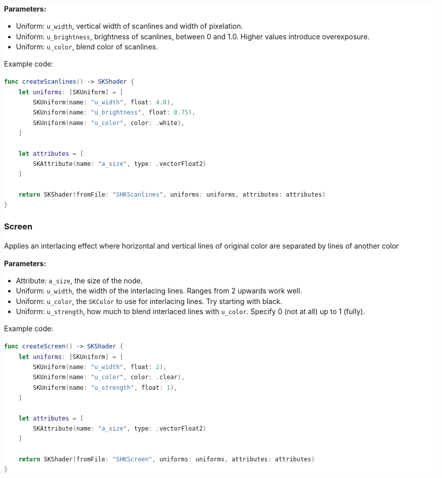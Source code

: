 **Parameters:**

- Uniform: `u_width`, vertical width of scanlines and width of pixelation.
- Uniform: `u_brightness`, brightness of scanlines, between 0 and 1.0. Higher values introduce overexposure.
- Uniform: `u_color`, blend color of scanlines.

Example code:

```swift
func createScanlines() -> SKShader {
    let uniforms: [SKUniform] = [
        SKUniform(name: "u_width", float: 4.0),
        SKUniform(name: "u_brightness", float: 0.75),
        SKUniform(name: "u_color", color: .white),
    ]
        
    let attributes = [
        SKAttribute(name: "a_size", type: .vectorFloat2)
    ]
        
    return SKShader(fromFile: "SHKScanlines", uniforms: uniforms, attributes: attributes)
}
```


### Screen
Applies an interlacing effect where horizontal and vertical lines of original color are separated by lines of another color

**Parameters:**

- Attribute: `a_size`, the size of the node.
- Uniform: `u_width`, the width of the interlacing lines. Ranges from 2 upwards work well.
- Uniform: `u_color`, the `SKColor` to use for interlacing lines. Try starting with black.
- Uniform: `u_strength`, how much to blend interlaced lines with `u_color`. Specify 0 (not at all) up to 1 (fully).

Example code:

```swift
func createScreen() -> SKShader {
    let uniforms: [SKUniform] = [
        SKUniform(name: "u_width", float: 2),
        SKUniform(name: "u_color", color: .clear),
        SKUniform(name: "u_strength", float: 1),
    ]

    let attributes = [
        SKAttribute(name: "a_size", type: .vectorFloat2)
    ]

    return SKShader(fromFile: "SHKScreen", uniforms: uniforms, attributes: attributes)
}
```
